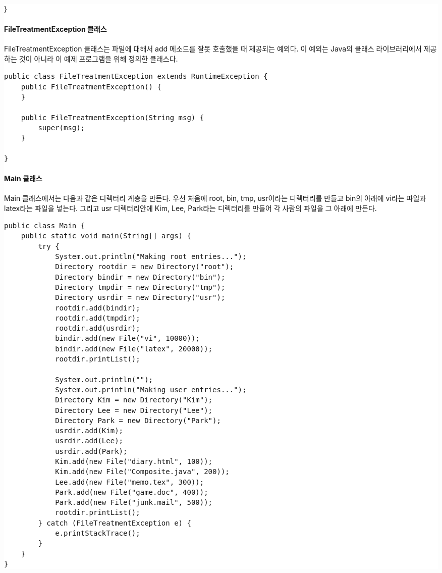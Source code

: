 }
</pre>

#### FileTreatmentException 클래스

FileTreatmentException 클래스는 파일에 대해서 add 메소드를 잘못 호출했을 때 제공되는 예외다. 이 예외는 Java의 클래스 라이브러리에서 제공하는 것이 아니라 이 예제 프로그램을 위해 정의한 클래스다.

<pre>public class FileTreatmentException extends RuntimeException {
	public FileTreatmentException() {
	}

	public FileTreatmentException(String msg) {
		super(msg);
	}

}
</pre>

#### Main 클래스

Main 클래스에서는 다음과 같은 디렉터리 계층을 만든다. 우선 처음에 root, bin, tmp, usr이라는 디렉터리를 만들고 bin의 아래에 vi라는 파일과 latex라는 파일을 넣는다. 그리고 usr 디렉터리안에 Kim, Lee, Park라는 디렉터리를 만들어 각 사람의 파일을 그 아래에 만든다.

<pre>public class Main {
    public static void main(String[] args) {
        try {
            System.out.println("Making root entries...");
            Directory rootdir = new Directory("root");
            Directory bindir = new Directory("bin");
            Directory tmpdir = new Directory("tmp");
            Directory usrdir = new Directory("usr");
            rootdir.add(bindir);
            rootdir.add(tmpdir);
            rootdir.add(usrdir);
            bindir.add(new File("vi", 10000));
            bindir.add(new File("latex", 20000));
            rootdir.printList();

            System.out.println("");
            System.out.println("Making user entries...");
            Directory Kim = new Directory("Kim");
            Directory Lee = new Directory("Lee");
            Directory Park = new Directory("Park");
            usrdir.add(Kim);
            usrdir.add(Lee);
            usrdir.add(Park);
            Kim.add(new File("diary.html", 100));
            Kim.add(new File("Composite.java", 200));
            Lee.add(new File("memo.tex", 300));
            Park.add(new File("game.doc", 400));
            Park.add(new File("junk.mail", 500));
            rootdir.printList();
        } catch (FileTreatmentException e) {
            e.printStackTrace();
        }
    }
}
</pre>
